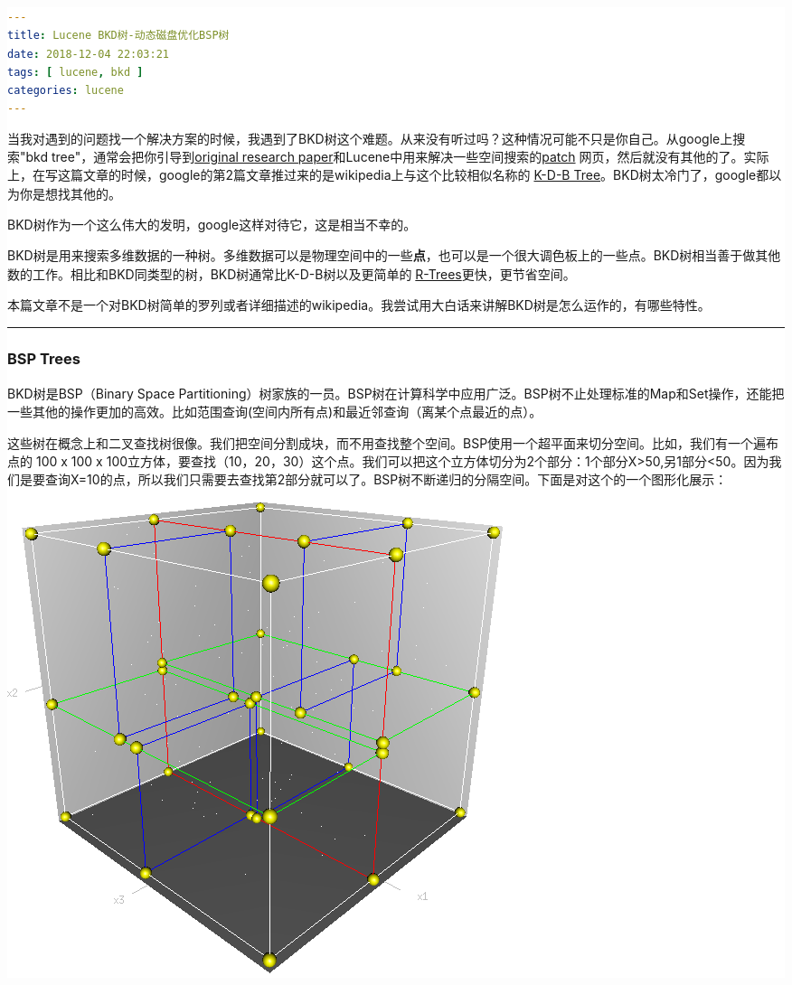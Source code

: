 ```yaml
---
title: Lucene BKD树-动态磁盘优化BSP树
date: 2018-12-04 22:03:21
tags: [ lucene, bkd ]
categories: lucene
---
```




当我对遇到的问题找一个解决方案的时候，我遇到了BKD树这个难题。从来没有听过吗？这种情况可能不只是你自己。从google上搜索"bkd tree"，通常会把你引导到[original research paper](https://users.cs.duke.edu/~pankaj/publications/papers/bkd-sstd.pdf)和Lucene中用来解决一些空间搜索的[patch](https://issues.apache.org/jira/browse/LUCENE-6477) 网页，然后就没有其他的了。实际上，在写这篇文章的时候，google的第2篇文章推过来的是wikipedia上与这个比较相似名称的 [K-D-B Tree](https://en.wikipedia.org/wiki/K-D-B-tree)。BKD树太冷门了，google都以为你是想找其他的。

BKD树作为一个这么伟大的发明，google这样对待它，这是相当不幸的。

BKD树是用来搜索多维数据的一种树。多维数据可以是物理空间中的一些**点**，也可以是一个很大调色板上的一些点。BKD树相当善于做其他数的工作。相比和BKD同类型的树，BKD树通常比K-D-B树以及更简单的 [R-Trees](https://en.wikipedia.org/wiki/R-tree)更快，更节省空间。

本篇文章不是一个对BKD树简单的罗列或者详细描述的wikipedia。我尝试用大白话来讲解BKD树是怎么运作的，有哪些特性。



------

### BSP Trees

BKD树是BSP（Binary Space Partitioning）树家族的一员。BSP树在计算科学中应用广泛。BSP树不止处理标准的Map和Set操作，还能把一些其他的操作更加的高效。比如范围查询(空间内所有点)和最近邻查询（离某个点最近的点）。

这些树在概念上和二叉查找树很像。我们把空间分割成块，而不用查找整个空间。BSP使用一个超平面来切分空间。比如，我们有一个遍布点的 100 x 100 x 100立方体，要查找（10，20，30）这个点。我们可以把这个立方体切分为2个部分：1个部分X>50,另1部分<50。因为我们是要查询X=10的点，所以我们只需要去查找第2部分就可以了。BSP树不断递归的分隔空间。下面是对这个的一个图形化展示：



![BSP TREE](/images/lucene-bkd/bsp-tree.png)

